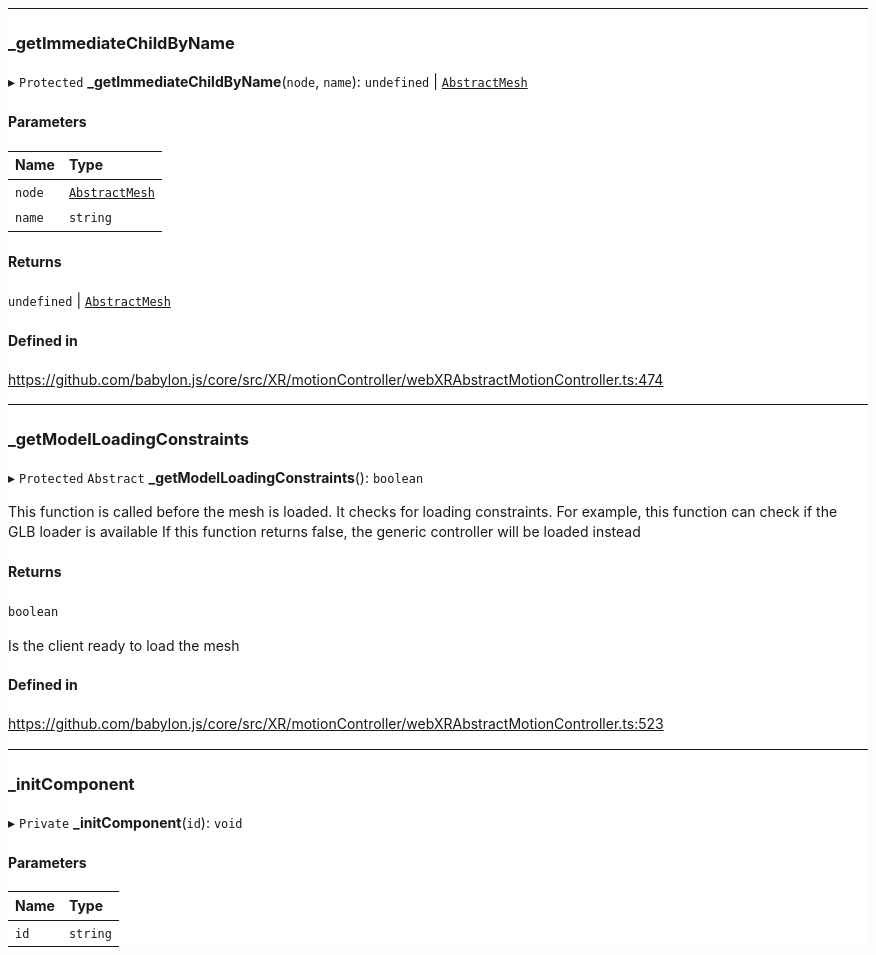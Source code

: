 ___

### \_getImmediateChildByName

▸ `Protected` **_getImmediateChildByName**(`node`, `name`): `undefined` \| [`AbstractMesh`](AbstractMesh.md)

#### Parameters

| Name | Type |
| :------ | :------ |
| `node` | [`AbstractMesh`](AbstractMesh.md) |
| `name` | `string` |

#### Returns

`undefined` \| [`AbstractMesh`](AbstractMesh.md)

#### Defined in

https://github.com/babylon.js/core/src/XR/motionController/webXRAbstractMotionController.ts:474

___

### \_getModelLoadingConstraints

▸ `Protected` `Abstract` **_getModelLoadingConstraints**(): `boolean`

This function is called before the mesh is loaded. It checks for loading constraints.
For example, this function can check if the GLB loader is available
If this function returns false, the generic controller will be loaded instead

#### Returns

`boolean`

Is the client ready to load the mesh

#### Defined in

https://github.com/babylon.js/core/src/XR/motionController/webXRAbstractMotionController.ts:523

___

### \_initComponent

▸ `Private` **_initComponent**(`id`): `void`

#### Parameters

| Name | Type |
| :------ | :------ |
| `id` | `string` |
